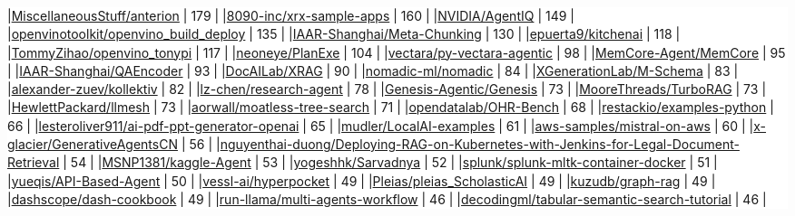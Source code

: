 |[MiscellaneousStuff/anterion](https://github.com/MiscellaneousStuff/anterion) | 179 |
|[8090-inc/xrx-sample-apps](https://github.com/8090-inc/xrx-sample-apps) | 160 |
|[NVIDIA/AgentIQ](https://github.com/NVIDIA/AgentIQ) | 149 |
|[openvinotoolkit/openvino_build_deploy](https://github.com/openvinotoolkit/openvino_build_deploy) | 135 |
|[IAAR-Shanghai/Meta-Chunking](https://github.com/IAAR-Shanghai/Meta-Chunking) | 130 |
|[epuerta9/kitchenai](https://github.com/epuerta9/kitchenai) | 118 |
|[TommyZihao/openvino_tonypi](https://github.com/TommyZihao/openvino_tonypi) | 117 |
|[neoneye/PlanExe](https://github.com/neoneye/PlanExe) | 104 |
|[vectara/py-vectara-agentic](https://github.com/vectara/py-vectara-agentic) | 98 |
|[MemCore-Agent/MemCore](https://github.com/MemCore-Agent/MemCore) | 95 |
|[IAAR-Shanghai/QAEncoder](https://github.com/IAAR-Shanghai/QAEncoder) | 93 |
|[DocAILab/XRAG](https://github.com/DocAILab/XRAG) | 90 |
|[nomadic-ml/nomadic](https://github.com/nomadic-ml/nomadic) | 84 |
|[XGenerationLab/M-Schema](https://github.com/XGenerationLab/M-Schema) | 83 |
|[alexander-zuev/kollektiv](https://github.com/alexander-zuev/kollektiv) | 82 |
|[lz-chen/research-agent](https://github.com/lz-chen/research-agent) | 78 |
|[Genesis-Agentic/Genesis](https://github.com/Genesis-Agentic/Genesis) | 73 |
|[MooreThreads/TurboRAG](https://github.com/MooreThreads/TurboRAG) | 73 |
|[HewlettPackard/llmesh](https://github.com/HewlettPackard/llmesh) | 73 |
|[aorwall/moatless-tree-search](https://github.com/aorwall/moatless-tree-search) | 71 |
|[opendatalab/OHR-Bench](https://github.com/opendatalab/OHR-Bench) | 68 |
|[restackio/examples-python](https://github.com/restackio/examples-python) | 66 |
|[lesteroliver911/ai-pdf-ppt-generator-openai](https://github.com/lesteroliver911/ai-pdf-ppt-generator-openai) | 65 |
|[mudler/LocalAI-examples](https://github.com/mudler/LocalAI-examples) | 61 |
|[aws-samples/mistral-on-aws](https://github.com/aws-samples/mistral-on-aws) | 60 |
|[x-glacier/GenerativeAgentsCN](https://github.com/x-glacier/GenerativeAgentsCN) | 56 |
|[nguyenthai-duong/Deploying-RAG-on-Kubernetes-with-Jenkins-for-Legal-Document-Retrieval](https://github.com/nguyenthai-duong/Deploying-RAG-on-Kubernetes-with-Jenkins-for-Legal-Document-Retrieval) | 54 |
|[MSNP1381/kaggle-Agent](https://github.com/MSNP1381/kaggle-Agent) | 53 |
|[yogeshhk/Sarvadnya](https://github.com/yogeshhk/Sarvadnya) | 52 |
|[splunk/splunk-mltk-container-docker](https://github.com/splunk/splunk-mltk-container-docker) | 51 |
|[yueqis/API-Based-Agent](https://github.com/yueqis/API-Based-Agent) | 50 |
|[vessl-ai/hyperpocket](https://github.com/vessl-ai/hyperpocket) | 49 |
|[Pleias/pleias_ScholasticAI](https://github.com/Pleias/pleias_ScholasticAI) | 49 |
|[kuzudb/graph-rag](https://github.com/kuzudb/graph-rag) | 49 |
|[dashscope/dash-cookbook](https://github.com/dashscope/dash-cookbook) | 49 |
|[run-llama/multi-agents-workflow](https://github.com/run-llama/multi-agents-workflow) | 46 |
|[decodingml/tabular-semantic-search-tutorial](https://github.com/decodingml/tabular-semantic-search-tutorial) | 46 |